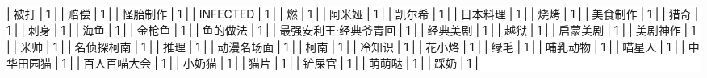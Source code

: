 | 被打 | 1 |
| 赔偿 | 1 |
| 怪胎制作 | 1 |
| INFECTED | 1 |
| 燃 | 1 |
| 阿米娅 | 1 |
| 凯尔希 | 1 |
| 日本料理 | 1 |
| 烧烤 | 1 |
| 美食制作 | 1 |
| 猎奇 | 1 |
| 刺身 | 1 |
| 海鱼 | 1 |
| 金枪鱼 | 1 |
| 鱼的做法 | 1 |
| 最强安利王·经典爷青回 | 1 |
| 经典美剧 | 1 |
| 越狱 | 1 |
| 启蒙美剧 | 1 |
| 美剧神作 | 1 |
| 米帅 | 1 |
| 名侦探柯南 | 1 |
| 推理 | 1 |
| 动漫名场面 | 1 |
| 柯南 | 1 |
| 冷知识 | 1 |
| 花小烙 | 1 |
| 绿毛 | 1 |
| 哺乳动物 | 1 |
| 喵星人 | 1 |
| 中华田园猫 | 1 |
| 百人百喵大会 | 1 |
| 小奶猫 | 1 |
| 猫片 | 1 |
| 铲屎官 | 1 |
| 萌萌哒 | 1 |
| 踩奶 | 1 |